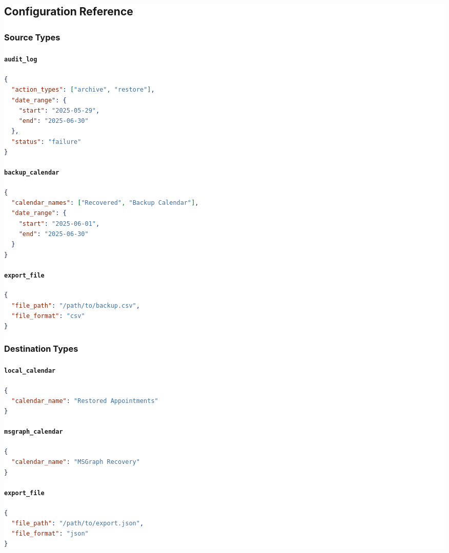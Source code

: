 ## Configuration Reference

### Source Types

#### `audit_log`
```json
{
  "action_types": ["archive", "restore"],
  "date_range": {
    "start": "2025-05-29",
    "end": "2025-06-30"
  },
  "status": "failure"
}
```

#### `backup_calendar`
```json
{
  "calendar_names": ["Recovered", "Backup Calendar"],
  "date_range": {
    "start": "2025-06-01",
    "end": "2025-06-30"
  }
}
```

#### `export_file`
```json
{
  "file_path": "/path/to/backup.csv",
  "file_format": "csv"
}
```

### Destination Types

#### `local_calendar`
```json
{
  "calendar_name": "Restored Appointments"
}
```

#### `msgraph_calendar`
```json
{
  "calendar_name": "MSGraph Recovery"
}
```

#### `export_file`
```json
{
  "file_path": "/path/to/export.json",
  "file_format": "json"
}
```
